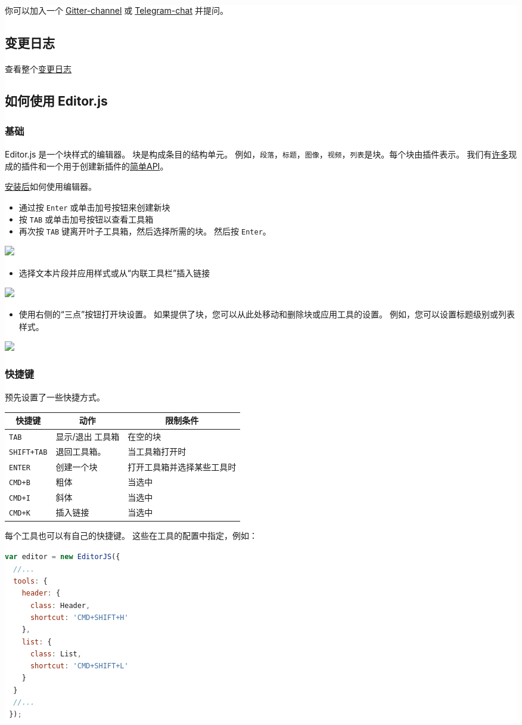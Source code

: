 你可以加入一个 [Gitter-channel](https://gitter.im/codex-team/editor.js) 或 [Telegram-chat](//t.me/codex_editor) 并提问。
## 变更日志

查看整个[变更日志](/docs/CHANGELOG.md)
## 如何使用 Editor.js

### 基础

Editor.js 是一个块样式的编辑器。 块是构成条目的结构单元。
例如，`段落`，`标题`，`图像`，`视频`，`列表`是块。每个块由插件表示。
我们有[许多](http://github.com/editor-js/)现成的插件和一个用于创建新插件的[简单API](https://editorjs.io/tools-api)。

[安装后](https://editorjs.io/getting-started)如何使用编辑器。

- 通过按 `Enter` 或单击加号按钮来创建新块
- 按 `TAB` 或单击加号按钮以查看工具箱
- 再次按 `TAB` 键离开叶子工具箱，然后选择所需的块。 然后按 `Enter`。

 ![](https://github.com/editor-js/list/raw/master/assets/example.gif)

- 选择文本片段并应用样式或从“内联工具栏”插入链接

![](https://capella.pics/7ccbcfcd-1c49-4674-bea7-71021468a1bd.jpg)

- 使用右侧的“三点”按钮打开块设置。 如果提供了块，您可以从此处移动和删除块或应用工具的设置。 例如，您可以设置标题级别或列表样式。

![](https://capella.pics/01a55381-46cd-47c7-b92e-34765434f2ca.jpg)

### 快捷键

预先设置了一些快捷方式。

快捷键 | 动作 | 限制条件
-- | -- | --
`TAB` | 显示/退出 工具箱 | 在空的块
`SHIFT+TAB` | 退回工具箱。 | 当工具箱打开时
`ENTER` | 创建一个块 | 打开工具箱并选择某些工具时
`CMD+B` | 粗体 | 当选中
`CMD+I` | 斜体 | 当选中
`CMD+K` | 插入链接 | 当选中

每个工具也可以有自己的快捷键。 这些在工具的配置中指定，例如：

```js
var editor = new EditorJS({
  //...
  tools: {
    header: {
      class: Header,
      shortcut: 'CMD+SHIFT+H'
    },
    list: {
      class: List,
      shortcut: 'CMD+SHIFT+L'
    }
  }
  //...
 });

```
